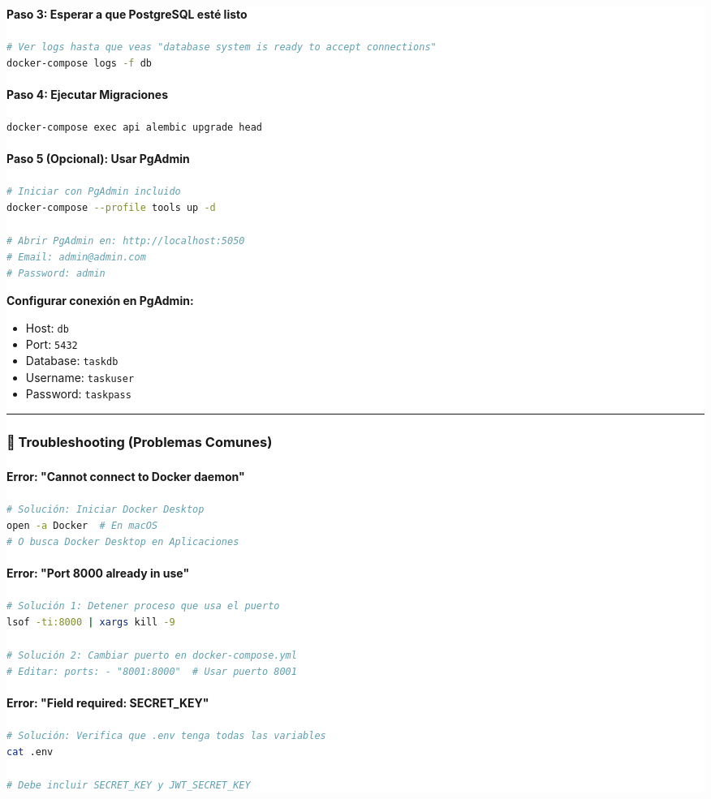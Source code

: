 #### **Paso 3: Esperar a que PostgreSQL esté listo**
```bash
# Ver logs hasta que veas "database system is ready to accept connections"
docker-compose logs -f db
```

#### **Paso 4: Ejecutar Migraciones**
```bash
docker-compose exec api alembic upgrade head
```

#### **Paso 5 (Opcional): Usar PgAdmin**
```bash
# Iniciar con PgAdmin incluido
docker-compose --profile tools up -d

# Abrir PgAdmin en: http://localhost:5050
# Email: admin@admin.com
# Password: admin
```

**Configurar conexión en PgAdmin:**
- Host: `db`
- Port: `5432`
- Database: `taskdb`
- Username: `taskuser`
- Password: `taskpass`

---

### 🐛 Troubleshooting (Problemas Comunes)

#### **Error: "Cannot connect to Docker daemon"**
```bash
# Solución: Iniciar Docker Desktop
open -a Docker  # En macOS
# O busca Docker Desktop en Aplicaciones
```

#### **Error: "Port 8000 already in use"**
```bash
# Solución 1: Detener proceso que usa el puerto
lsof -ti:8000 | xargs kill -9

# Solución 2: Cambiar puerto en docker-compose.yml
# Editar: ports: - "8001:8000"  # Usar puerto 8001
```

#### **Error: "Field required: SECRET_KEY"**
```bash
# Solución: Verifica que .env tenga todas las variables
cat .env

# Debe incluir SECRET_KEY y JWT_SECRET_KEY
```
